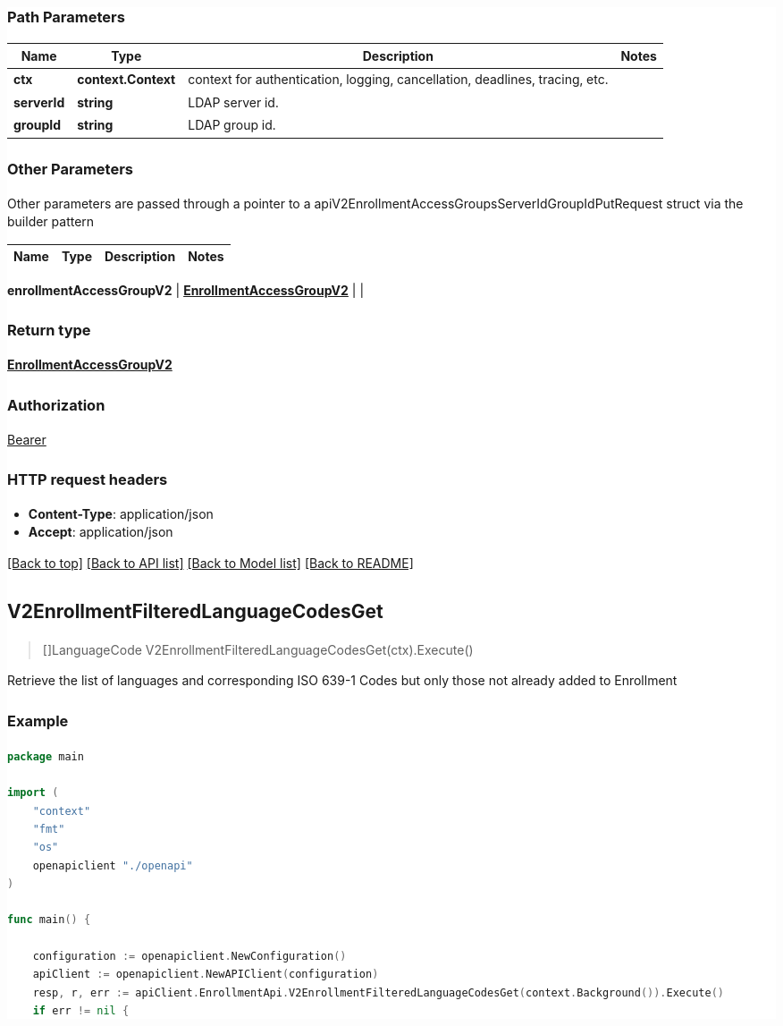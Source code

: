### Path Parameters


Name | Type | Description  | Notes
------------- | ------------- | ------------- | -------------
**ctx** | **context.Context** | context for authentication, logging, cancellation, deadlines, tracing, etc.
**serverId** | **string** | LDAP server id. | 
**groupId** | **string** | LDAP group id. | 

### Other Parameters

Other parameters are passed through a pointer to a apiV2EnrollmentAccessGroupsServerIdGroupIdPutRequest struct via the builder pattern


Name | Type | Description  | Notes
------------- | ------------- | ------------- | -------------


 **enrollmentAccessGroupV2** | [**EnrollmentAccessGroupV2**](EnrollmentAccessGroupV2.md) |  | 

### Return type

[**EnrollmentAccessGroupV2**](EnrollmentAccessGroupV2.md)

### Authorization

[Bearer](../README.md#Bearer)

### HTTP request headers

- **Content-Type**: application/json
- **Accept**: application/json

[[Back to top]](#) [[Back to API list]](../README.md#documentation-for-api-endpoints)
[[Back to Model list]](../README.md#documentation-for-models)
[[Back to README]](../README.md)


## V2EnrollmentFilteredLanguageCodesGet

> []LanguageCode V2EnrollmentFilteredLanguageCodesGet(ctx).Execute()

Retrieve the list of languages and corresponding ISO 639-1 Codes but only those not already added to Enrollment 



### Example

```go
package main

import (
    "context"
    "fmt"
    "os"
    openapiclient "./openapi"
)

func main() {

    configuration := openapiclient.NewConfiguration()
    apiClient := openapiclient.NewAPIClient(configuration)
    resp, r, err := apiClient.EnrollmentApi.V2EnrollmentFilteredLanguageCodesGet(context.Background()).Execute()
    if err != nil {
```